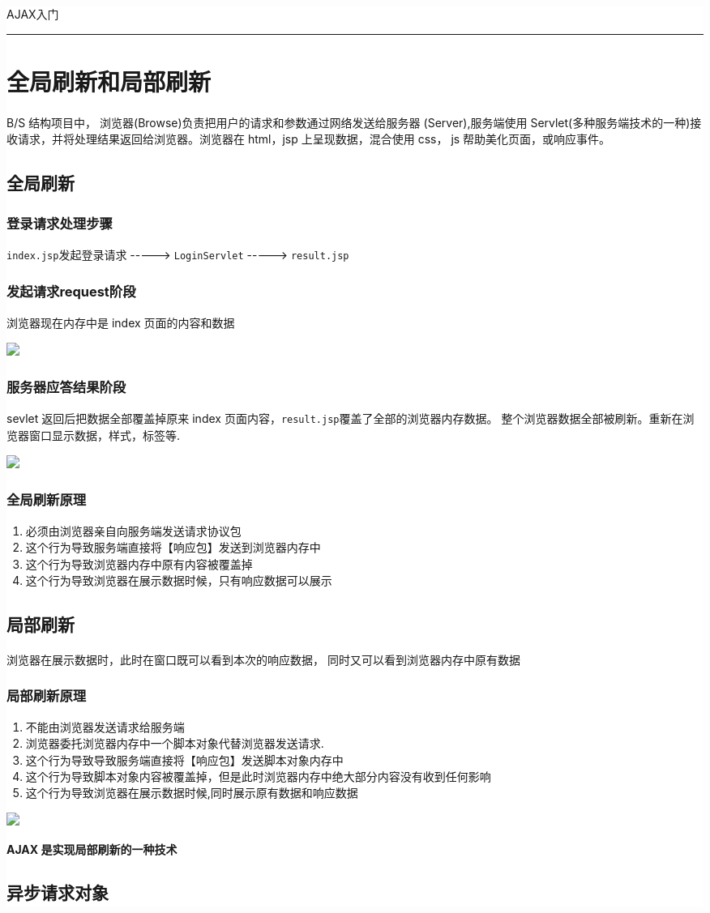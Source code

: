 AJAX入门

---

# 全局刷新和局部刷新

B/S 结构项目中， 浏览器(Browse)负责把用户的请求和参数通过网络发送给服务器 (Server),服务端使用 Servlet(多种服务端技术的一种)接收请求，并将处理结果返回给浏览器。浏览器在 html，jsp 上呈现数据，混合使用 css， js 帮助美化页面，或响应事件。

## 全局刷新

### 登录请求处理步骤

`index.jsp`发起登录请求 -----> `LoginServlet` -----> `result.jsp`

### 发起请求request阶段

浏览器现在内存中是 index 页面的内容和数据

![](https://gitee.com/jasonM4A1/pictureHost/raw/master/img/20210719074238.png)

### 服务器应答结果阶段

sevlet 返回后把数据全部覆盖掉原来 index 页面内容，`result.jsp`覆盖了全部的浏览器内存数据。 整个浏览器数据全部被刷新。重新在浏览器窗口显示数据，样式，标签等.

![](https://gitee.com/jasonM4A1/pictureHost/raw/master/img/20210719074343.png)

### 全局刷新原理

1. 必须由浏览器亲自向服务端发送请求协议包
2. 这个行为导致服务端直接将【响应包】发送到浏览器内存中
3. 这个行为导致浏览器内存中原有内容被覆盖掉
4. 这个行为导致浏览器在展示数据时候，只有响应数据可以展示

## 局部刷新

浏览器在展示数据时，此时在窗口既可以看到本次的响应数据， 同时又可以看到浏览器内存中原有数据

### 局部刷新原理

1. 不能由浏览器发送请求给服务端
2. 浏览器委托浏览器内存中一个脚本对象代替浏览器发送请求.
3. 这个行为导致导致服务端直接将【响应包】发送脚本对象内存中
4. 这个行为导致脚本对象内容被覆盖掉，但是此时浏览器内存中绝大部分内容没有收到任何影响
5. 这个行为导致浏览器在展示数据时候,同时展示原有数据和响应数据

![](https://gitee.com/jasonM4A1/pictureHost/raw/master/img/20210719074559.png)

**AJAX 是实现局部刷新的一种技术**

## 异步请求对象
